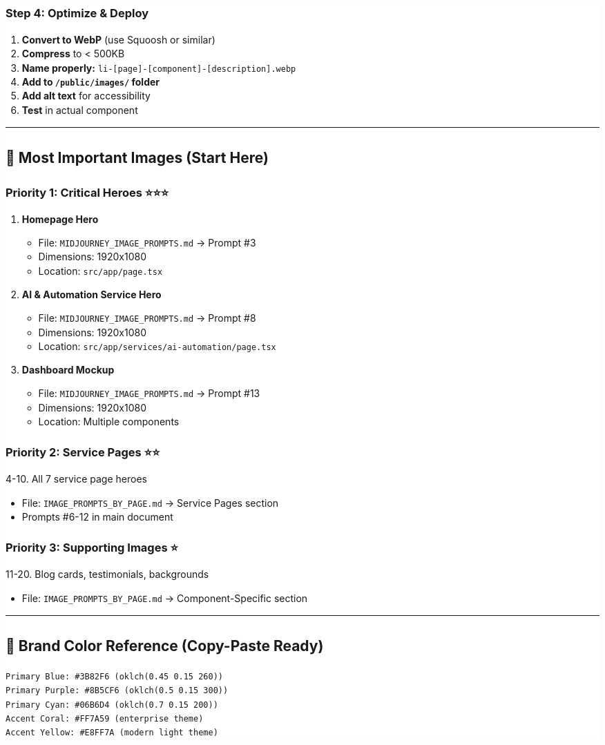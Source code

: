 
### Step 4: Optimize & Deploy

1. **Convert to WebP** (use Squoosh or similar)
2. **Compress** to < 500KB
3. **Name properly:** `li-[page]-[component]-[description].webp`
4. **Add to `/public/images/` folder**
5. **Add alt text** for accessibility
6. **Test** in actual component

---

## 🎯 Most Important Images (Start Here)

### Priority 1: Critical Heroes ⭐⭐⭐

1. **Homepage Hero**
   - File: `MIDJOURNEY_IMAGE_PROMPTS.md` → Prompt #3
   - Dimensions: 1920x1080
   - Location: `src/app/page.tsx`

2. **AI & Automation Service Hero**
   - File: `MIDJOURNEY_IMAGE_PROMPTS.md` → Prompt #8
   - Dimensions: 1920x1080
   - Location: `src/app/services/ai-automation/page.tsx`

3. **Dashboard Mockup**
   - File: `MIDJOURNEY_IMAGE_PROMPTS.md` → Prompt #13
   - Dimensions: 1920x1080
   - Location: Multiple components

### Priority 2: Service Pages ⭐⭐

4-10. All 7 service page heroes

- File: `IMAGE_PROMPTS_BY_PAGE.md` → Service Pages section
- Prompts #6-12 in main document

### Priority 3: Supporting Images ⭐

11-20. Blog cards, testimonials, backgrounds

- File: `IMAGE_PROMPTS_BY_PAGE.md` → Component-Specific section

---

## 🎨 Brand Color Reference (Copy-Paste Ready)

```
Primary Blue: #3B82F6 (oklch(0.45 0.15 260))
Primary Purple: #8B5CF6 (oklch(0.5 0.15 300))
Primary Cyan: #06B6D4 (oklch(0.7 0.15 200))
Accent Coral: #FF7A59 (enterprise theme)
Accent Yellow: #E8FF7A (modern light theme)
```
